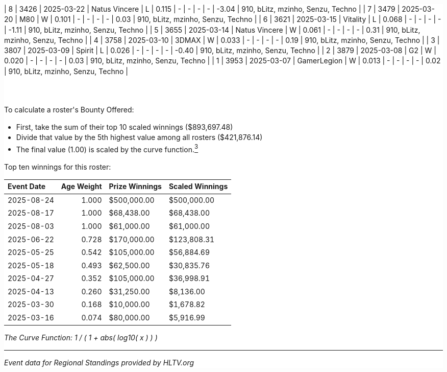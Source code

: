 |            8 |     3426 | 2025-03-22 | Natus Vincere | L   | 0.115      | -            | -                | -                | -         |    -3.04 | 910, bLitz, mzinho, Senzu, Techno |
|            7 |     3479 | 2025-03-20 | M80           | W   | 0.101      | -            | -                | -                | -         |     0.03 | 910, bLitz, mzinho, Senzu, Techno |
|            6 |     3621 | 2025-03-15 | Vitality      | L   | 0.068      | -            | -                | -                | -         |    -1.11 | 910, bLitz, mzinho, Senzu, Techno |
|            5 |     3655 | 2025-03-14 | Natus Vincere | W   | 0.061      | -            | -                | -                | -         |     0.31 | 910, bLitz, mzinho, Senzu, Techno |
|            4 |     3758 | 2025-03-10 | 3DMAX         | W   | 0.033      | -            | -                | -                | -         |     0.19 | 910, bLitz, mzinho, Senzu, Techno |
|            3 |     3807 | 2025-03-09 | Spirit        | L   | 0.026      | -            | -                | -                | -         |    -0.40 | 910, bLitz, mzinho, Senzu, Techno |
|            2 |     3879 | 2025-03-08 | G2            | W   | 0.020      | -            | -                | -                | -         |     0.03 | 910, bLitz, mzinho, Senzu, Techno |
|            1 |     3953 | 2025-03-07 | GamerLegion   | W   | 0.013      | -            | -                | -                | -         |     0.02 | 910, bLitz, mzinho, Senzu, Techno |

<br />
<span id="table2"></span><br />
To calculate a roster's Bounty Offered:<br />

- First, take the sum of their top 10 scaled winnings ($893,697.48)
- Divide that value by the 5th highest value among all rosters ($421,876.14)
- The final value (1.00) is scaled by the curve function.[<sup>3</sup>](#curveFunction)

Top ten winnings for this roster:<br />

| Event Date | Age Weight | Prize Winnings | Scaled Winnings |
| :- | -: | :- | :- |
| 2025-08-24 |      1.000 | $500,000.00    | $500,000.00     |
| 2025-08-17 |      1.000 | $68,438.00     | $68,438.00      |
| 2025-08-03 |      1.000 | $61,000.00     | $61,000.00      |
| 2025-06-22 |      0.728 | $170,000.00    | $123,808.31     |
| 2025-05-25 |      0.542 | $105,000.00    | $56,884.69      |
| 2025-05-18 |      0.493 | $62,500.00     | $30,835.76      |
| 2025-04-27 |      0.352 | $105,000.00    | $36,998.91      |
| 2025-04-13 |      0.260 | $31,250.00     | $8,136.00       |
| 2025-03-30 |      0.168 | $10,000.00     | $1,678.82       |
| 2025-03-16 |      0.074 | $80,000.00     | $5,916.99       |


<span id="curveFunction"></span>_The Curve Function: 1 / ( 1 + abs( log10( x ) ) )_<br />

---
_Event data for Regional Standings provided by HLTV.org_<br />
